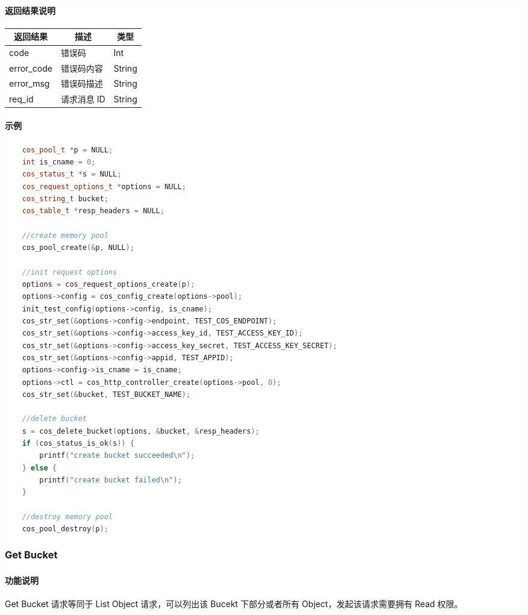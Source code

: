 #### 返回结果说明
| 返回结果 | 描述 | 类型 | 
|---------|---------|---------|
| code | 错误码|Int|          
| error_code |错误码内容 |String|   
| error_msg | 错误码描述|String|   
| req_id | 请求消息 ID|String| 

#### 示例
```cpp
    cos_pool_t *p = NULL;
    int is_cname = 0;
    cos_status_t *s = NULL;
    cos_request_options_t *options = NULL;
    cos_string_t bucket;
    cos_table_t *resp_headers = NULL;
    
    //create memory pool
    cos_pool_create(&p, NULL);
    
    //init request options
    options = cos_request_options_create(p);
    options->config = cos_config_create(options->pool);
    init_test_config(options->config, is_cname);
    cos_str_set(&options->config->endpoint, TEST_COS_ENDPOINT);
    cos_str_set(&options->config->access_key_id, TEST_ACCESS_KEY_ID);
    cos_str_set(&options->config->access_key_secret, TEST_ACCESS_KEY_SECRET);
    cos_str_set(&options->config->appid, TEST_APPID);
    options->config->is_cname = is_cname;
    options->ctl = cos_http_controller_create(options->pool, 0);
    cos_str_set(&bucket, TEST_BUCKET_NAME);

    //delete bucket
    s = cos_delete_bucket(options, &bucket, &resp_headers);
    if (cos_status_is_ok(s)) {
        printf("create bucket succeeded\n");
    } else {
        printf("create bucket failed\n");
    }
    
    //destroy memory pool
    cos_pool_destroy(p); 
```

###  Get Bucket
#### 功能说明
Get Bucket 请求等同于 List Object 请求，可以列出该 Bucekt 下部分或者所有 Object，发起该请求需要拥有 Read 权限。
